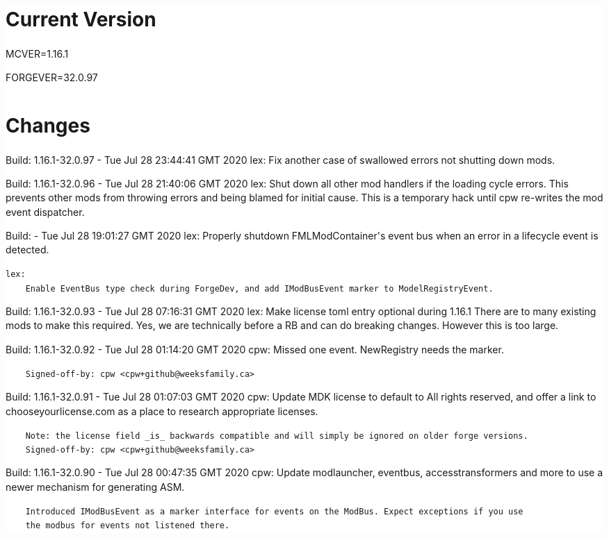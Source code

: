 # Current Version

MCVER=1.16.1

FORGEVER=32.0.97

# Changes
Build: 1.16.1-32.0.97 - Tue Jul 28 23:44:41 GMT 2020
	lex:
		Fix another case of swallowed errors not shutting down mods.

Build: 1.16.1-32.0.96 - Tue Jul 28 21:40:06 GMT 2020
	lex:
		Shut down all other mod handlers if the loading cycle errors.
		This prevents other mods from throwing errors and being blamed for initial cause.
		This is a temporary hack until cpw re-writes the mod event dispatcher.

Build:  - Tue Jul 28 19:01:27 GMT 2020
	lex:
		Properly shutdown FMLModContainer's event bus when an error in a lifecycle event is detected.

	lex:
		Enable EventBus type check during ForgeDev, and add IModBusEvent marker to ModelRegistryEvent.

Build: 1.16.1-32.0.93 - Tue Jul 28 07:16:31 GMT 2020
	lex:
		Make license toml entry optional during 1.16.1
		There are to many existing mods to make this required.
		Yes, we are technically before a RB and can do breaking changes. However this is too large.

Build: 1.16.1-32.0.92 - Tue Jul 28 01:14:20 GMT 2020
	cpw:
		Missed one event. NewRegistry needs the marker.
		
		Signed-off-by: cpw <cpw+github@weeksfamily.ca>

Build: 1.16.1-32.0.91 - Tue Jul 28 01:07:03 GMT 2020
	cpw:
		Update MDK license to default to All rights reserved, and offer a link to chooseyourlicense.com as a place to research appropriate licenses.
		
		Note: the license field _is_ backwards compatible and will simply be ignored on older forge versions.
		Signed-off-by: cpw <cpw+github@weeksfamily.ca>

Build: 1.16.1-32.0.90 - Tue Jul 28 00:47:35 GMT 2020
	cpw:
		Update modlauncher, eventbus, accesstransformers and more to use a newer mechanism for generating ASM.
		
		Introduced IModBusEvent as a marker interface for events on the ModBus. Expect exceptions if you use
		the modbus for events not listened there.
		